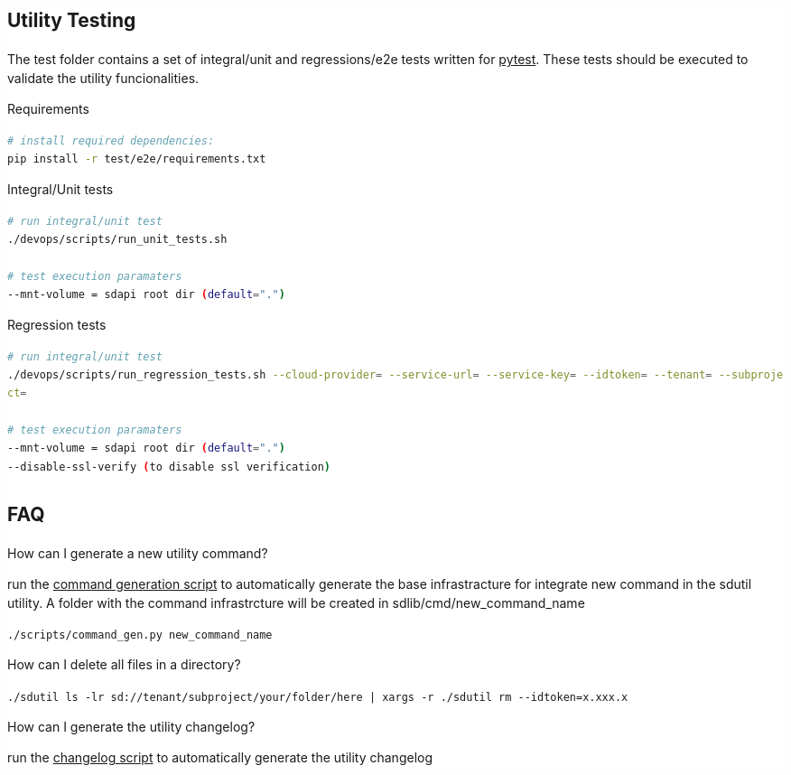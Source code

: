 ## Utility Testing

The test folder contains a set of integral/unit and regressions/e2e tests written for [pytest](https://docs.pytest.org/en/latest/). These tests should be executed to validate the utility funcionalities.

Requirements

  ```bash
  # install required dependencies:  
  pip install -r test/e2e/requirements.txt
  ```

Integral/Unit tests

  ```bash
  # run integral/unit test
  ./devops/scripts/run_unit_tests.sh

  # test execution paramaters
  --mnt-volume = sdapi root dir (default=".")
  ```

Regression tests

  ```bash
  # run integral/unit test
  ./devops/scripts/run_regression_tests.sh --cloud-provider= --service-url= --service-key= --idtoken= --tenant= --subproject=

  # test execution paramaters
  --mnt-volume = sdapi root dir (default=".")
  --disable-ssl-verify (to disable ssl verification)
  ```

## FAQ

How can I generate a new utility command?

run the [command generation script](./command_gen.py) to automatically generate the base infrastracture for integrate new command in the sdutil utility. A folder with the command infrastrcture will be created in sdlib/cmd/new_command_name

```bash
./scripts/command_gen.py new_command_name
```

How can I delete all files in a directory?

```shell
./sdutil ls -lr sd://tenant/subproject/your/folder/here | xargs -r ./sdutil rm --idtoken=x.xxx.x
```

How can I generate the utility changelog?

run the [changelog script](./changelog-generator.sh) to automatically generate the utility changelog

